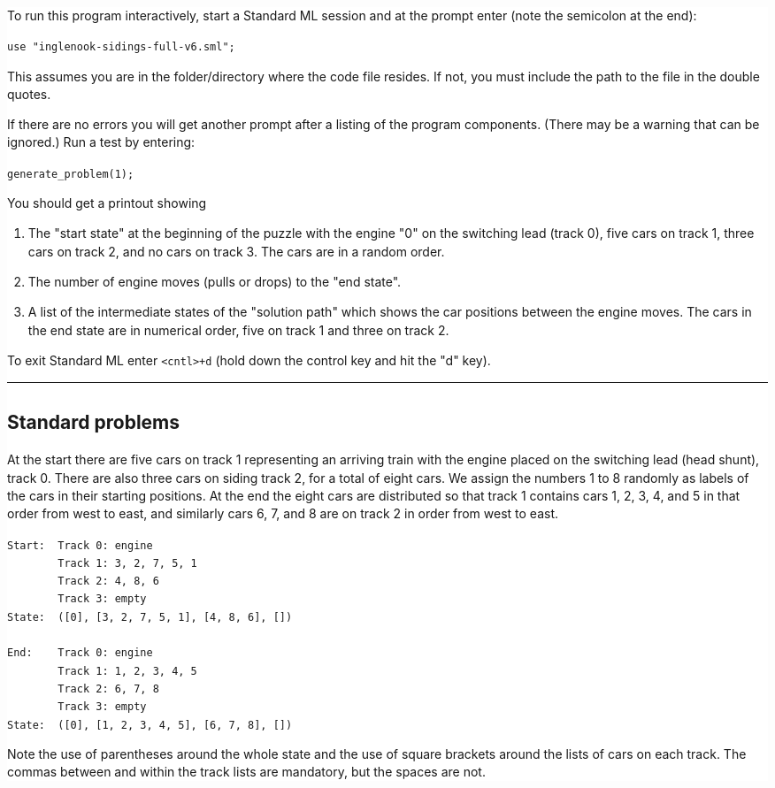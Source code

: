 To run this program interactively, start a Standard ML session and
at the prompt enter (note the semicolon at the end):

  `use "inglenook-sidings-full-v6.sml";`

This assumes you are in the folder/directory where the code file resides.
If not, you must include the path to the file in the double quotes.

If there are no errors you will get another prompt after a listing of
the program components.  (There may be a warning that can be ignored.)
Run a test by entering:

  `generate_problem(1);`

You should get a printout showing

  1.  The "start state" at the beginning of the puzzle with the engine
      "0" on the switching lead (track 0), five cars on track 1,
      three cars on track 2, and no cars on track 3.  The cars are
      in a random order.

  2.  The number of engine moves (pulls or drops) to the "end state".

  3.  A list of the intermediate states of the "solution path" which
      shows the car positions between the engine moves.  The cars in
      the end state are in numerical order, five on track 1 and three
      on track 2.

To exit Standard ML enter `<cntl>+d` (hold down the control key and hit
the "d" key).

---
##  Standard problems

At the start there are five cars on track 1 representing an arriving
train with the engine placed on the switching lead (head shunt),
track 0.  There are also three cars on siding track 2, for a total
of eight cars.  We assign the numbers 1 to 8 randomly as labels of
the cars in their starting positions.  At the end the eight cars
are distributed so that track 1 contains cars 1, 2, 3, 4, and 5 in
that order from west to east, and similarly cars 6, 7, and 8 are on
track 2 in order from west to east.

    Start:  Track 0: engine
            Track 1: 3, 2, 7, 5, 1
            Track 2: 4, 8, 6
            Track 3: empty
    State:  ([0], [3, 2, 7, 5, 1], [4, 8, 6], [])

    End:    Track 0: engine
            Track 1: 1, 2, 3, 4, 5
            Track 2: 6, 7, 8
            Track 3: empty
    State:  ([0], [1, 2, 3, 4, 5], [6, 7, 8], [])

Note the use of parentheses around the whole state and the use of square
brackets around the lists of cars on each track.  The commas between and
within the track lists are mandatory, but the spaces are not.
